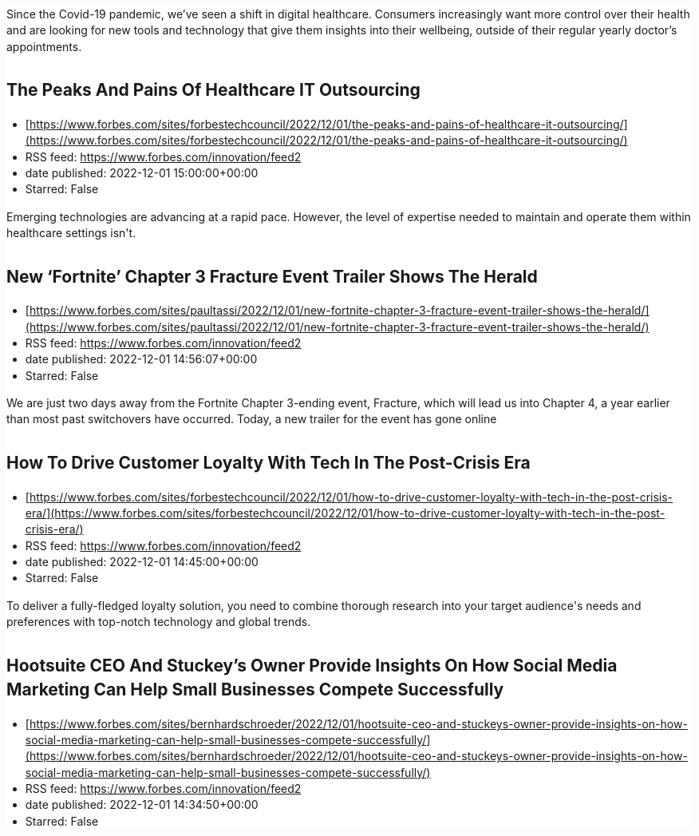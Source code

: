 Since the Covid-19 pandemic, we’ve seen a shift in digital healthcare. Consumers increasingly want more control over their health and are looking for new tools and technology that give them insights into their wellbeing, outside of their regular yearly doctor’s appointments.

## The Peaks And Pains Of Healthcare IT Outsourcing
 - [https://www.forbes.com/sites/forbestechcouncil/2022/12/01/the-peaks-and-pains-of-healthcare-it-outsourcing/](https://www.forbes.com/sites/forbestechcouncil/2022/12/01/the-peaks-and-pains-of-healthcare-it-outsourcing/)
 - RSS feed: https://www.forbes.com/innovation/feed2
 - date published: 2022-12-01 15:00:00+00:00
 - Starred: False

Emerging technologies are advancing at a rapid pace. However, the level of expertise needed to maintain and operate them within healthcare settings isn't.

## New ‘Fortnite’ Chapter 3 Fracture Event Trailer Shows The Herald
 - [https://www.forbes.com/sites/paultassi/2022/12/01/new-fortnite-chapter-3-fracture-event-trailer-shows-the-herald/](https://www.forbes.com/sites/paultassi/2022/12/01/new-fortnite-chapter-3-fracture-event-trailer-shows-the-herald/)
 - RSS feed: https://www.forbes.com/innovation/feed2
 - date published: 2022-12-01 14:56:07+00:00
 - Starred: False

We are just two days away from the Fortnite Chapter 3-ending event, Fracture, which will lead us into Chapter 4, a year earlier than most past switchovers have occurred. Today, a new trailer for the event has gone online

## How To Drive Customer Loyalty With Tech In The Post-Crisis Era
 - [https://www.forbes.com/sites/forbestechcouncil/2022/12/01/how-to-drive-customer-loyalty-with-tech-in-the-post-crisis-era/](https://www.forbes.com/sites/forbestechcouncil/2022/12/01/how-to-drive-customer-loyalty-with-tech-in-the-post-crisis-era/)
 - RSS feed: https://www.forbes.com/innovation/feed2
 - date published: 2022-12-01 14:45:00+00:00
 - Starred: False

To deliver a fully-fledged loyalty solution, you need to combine thorough research into your target audience's needs and preferences with top-notch technology and global trends.

## Hootsuite CEO And Stuckey’s Owner Provide Insights On How Social Media Marketing Can Help Small Businesses Compete Successfully
 - [https://www.forbes.com/sites/bernhardschroeder/2022/12/01/hootsuite-ceo-and-stuckeys-owner-provide-insights-on-how-social-media-marketing-can-help-small-businesses-compete-successfully/](https://www.forbes.com/sites/bernhardschroeder/2022/12/01/hootsuite-ceo-and-stuckeys-owner-provide-insights-on-how-social-media-marketing-can-help-small-businesses-compete-successfully/)
 - RSS feed: https://www.forbes.com/innovation/feed2
 - date published: 2022-12-01 14:34:50+00:00
 - Starred: False
